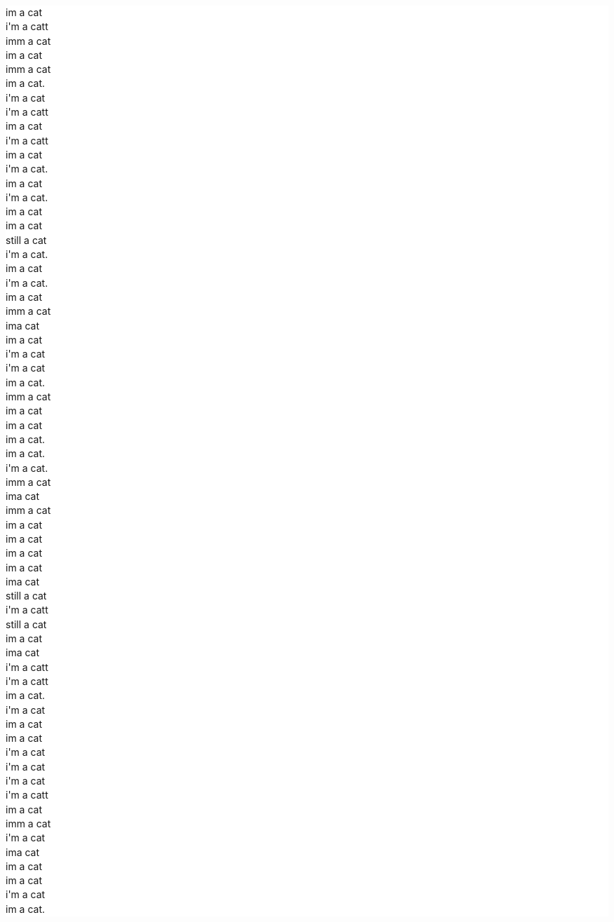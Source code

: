 im a cat  
i'm a catt  
imm a cat  
im  a cat  
imm a cat  
im a cat.  
i'm a cat   
i'm a catt  
im a cat  
i'm a catt  
im a cat  
i'm a cat.  
im a cat  
i'm a cat.  
im a cat  
im a cat  
still a cat  
i'm a cat.  
im a cat  
i'm a cat.  
im a cat  
imm a cat  
ima cat  
im a cat  
i'm a cat   
i'm a cat   
im a cat.  
imm a cat  
im a cat  
im  a cat  
im a cat.  
im a cat.  
i'm a cat.  
imm a cat  
ima cat  
imm a cat  
im a cat  
im a cat  
im a cat  
im a cat  
ima cat  
still a cat  
i'm a catt  
still a cat  
im a cat  
ima cat  
i'm a catt  
i'm a catt  
im a cat.  
i'm a cat  
im a cat  
im a cat  
i'm a cat   
i'm a cat   
i'm a cat  
i'm a catt  
im a cat  
imm a cat  
i'm a cat   
ima cat  
im a cat  
im a cat  
i'm a cat  
im a cat.  